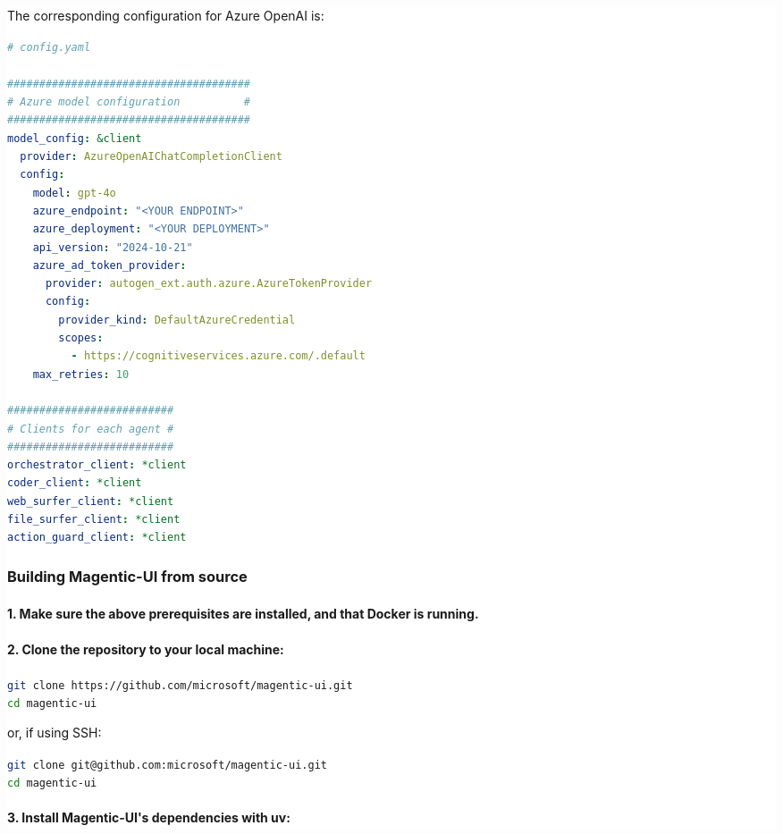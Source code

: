 The corresponding configuration for Azure OpenAI is:

```yaml
# config.yaml

######################################
# Azure model configuration          #
######################################
model_config: &client
  provider: AzureOpenAIChatCompletionClient
  config:
    model: gpt-4o
    azure_endpoint: "<YOUR ENDPOINT>"
    azure_deployment: "<YOUR DEPLOYMENT>"
    api_version: "2024-10-21"
    azure_ad_token_provider:
      provider: autogen_ext.auth.azure.AzureTokenProvider
      config:
        provider_kind: DefaultAzureCredential
        scopes:
          - https://cognitiveservices.azure.com/.default
    max_retries: 10

##########################
# Clients for each agent #
##########################
orchestrator_client: *client
coder_client: *client
web_surfer_client: *client
file_surfer_client: *client
action_guard_client: *client
```

### Building Magentic-UI from source

#### 1. Make sure the above prerequisites are installed, and that Docker is running.

#### 2. Clone the repository to your local machine:

```bash
git clone https://github.com/microsoft/magentic-ui.git
cd magentic-ui
```

or, if using SSH:

```bash
git clone git@github.com:microsoft/magentic-ui.git
cd magentic-ui
```

#### 3. Install Magentic-UI's dependencies with uv:
